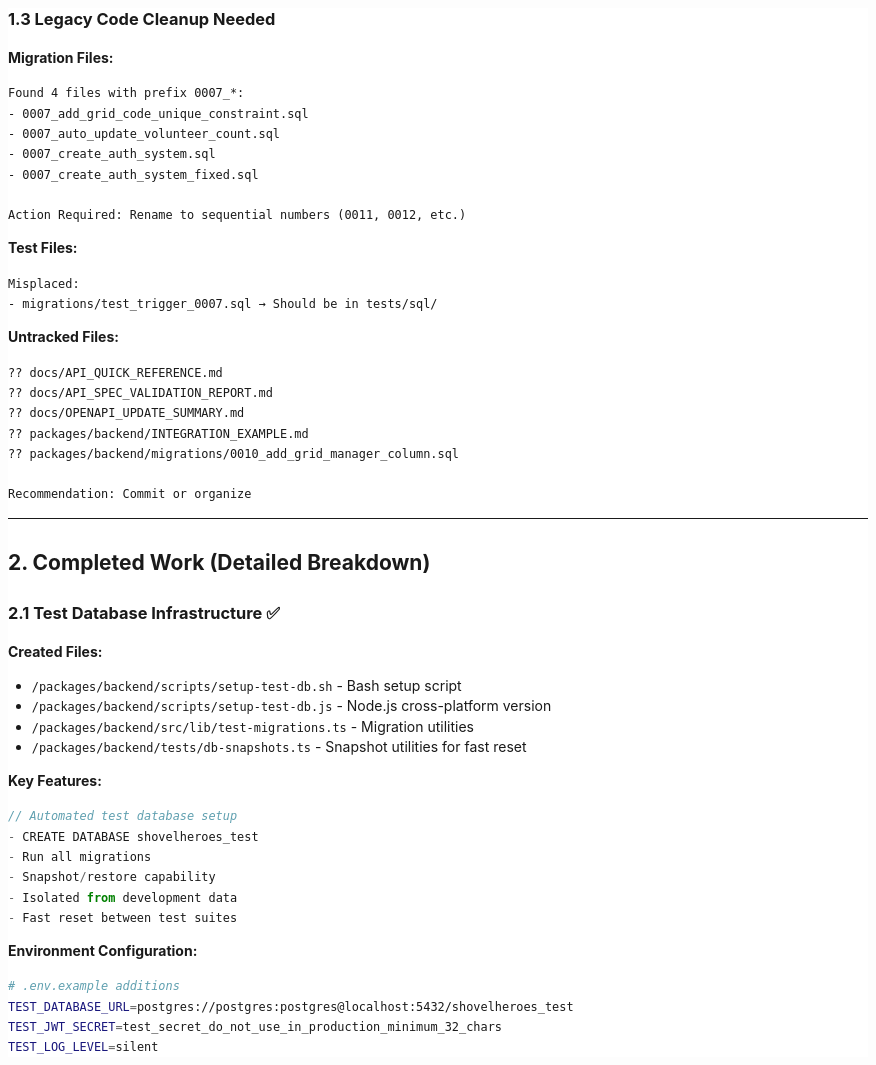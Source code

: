 ### 1.3 Legacy Code Cleanup Needed

**Migration Files:**
```
Found 4 files with prefix 0007_*:
- 0007_add_grid_code_unique_constraint.sql
- 0007_auto_update_volunteer_count.sql
- 0007_create_auth_system.sql
- 0007_create_auth_system_fixed.sql

Action Required: Rename to sequential numbers (0011, 0012, etc.)
```

**Test Files:**
```
Misplaced:
- migrations/test_trigger_0007.sql → Should be in tests/sql/
```

**Untracked Files:**
```
?? docs/API_QUICK_REFERENCE.md
?? docs/API_SPEC_VALIDATION_REPORT.md
?? docs/OPENAPI_UPDATE_SUMMARY.md
?? packages/backend/INTEGRATION_EXAMPLE.md
?? packages/backend/migrations/0010_add_grid_manager_column.sql

Recommendation: Commit or organize
```

---

## 2. Completed Work (Detailed Breakdown)

### 2.1 Test Database Infrastructure ✅

**Created Files:**
- `/packages/backend/scripts/setup-test-db.sh` - Bash setup script
- `/packages/backend/scripts/setup-test-db.js` - Node.js cross-platform version
- `/packages/backend/src/lib/test-migrations.ts` - Migration utilities
- `/packages/backend/tests/db-snapshots.ts` - Snapshot utilities for fast reset

**Key Features:**
```typescript
// Automated test database setup
- CREATE DATABASE shovelheroes_test
- Run all migrations
- Snapshot/restore capability
- Isolated from development data
- Fast reset between test suites
```

**Environment Configuration:**
```bash
# .env.example additions
TEST_DATABASE_URL=postgres://postgres:postgres@localhost:5432/shovelheroes_test
TEST_JWT_SECRET=test_secret_do_not_use_in_production_minimum_32_chars
TEST_LOG_LEVEL=silent
```
